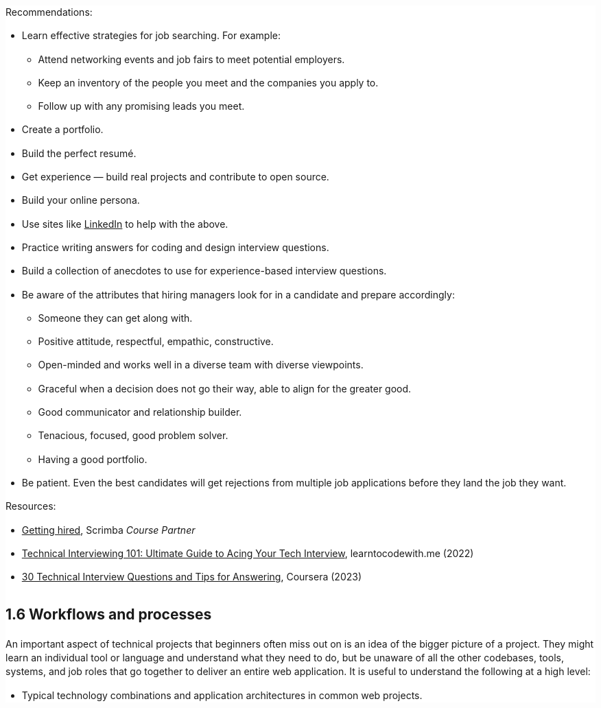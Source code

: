 Recommendations:

- Learn effective strategies for job searching. For example:

  - Attend networking events and job fairs to meet potential employers.

  - Keep an inventory of the people you meet and the companies you apply to.

  - Follow up with any promising leads you meet.

- Create a portfolio.

- Build the perfect resumé.

- Get experience — build real projects and contribute to open source.

- Build your online persona.

- Use sites like [LinkedIn](https://www.linkedin.com) to help with the above.

- Practice writing answers for coding and design interview questions.

- Build a collection of anecdotes to use for experience-based interview questions.

- Be aware of the attributes that hiring managers look for in a candidate and prepare accordingly:

  - Someone they can get along with.

  - Positive attitude, respectful, empathic, constructive.

  - Open-minded and works well in a diverse team with diverse viewpoints.

  - Graceful when a decision does not go their way, able to align for the greater good.

  - Good communicator and relationship builder.

  - Tenacious, focused, good problem solver.

  - Having a good portfolio.

- Be patient. Even the best candidates will get rejections from multiple job applications before they land the job they want.

Resources:

- [Getting hired](https://v2.scrimba.com/the-frontend-developer-career-path-c0j/~0156?via=mdn), Scrimba _Course Partner_

- [Technical Interviewing 101: Ultimate Guide to Acing Your Tech Interview](https://learntocodewith.me/posts/technical-interview/), learntocodewith.me (2022)

- [30 Technical Interview Questions and Tips for Answering](https://www.coursera.org/articles/technical-interview-questions), Coursera (2023)

## 1.6 Workflows and processes

An important aspect of technical projects that beginners often miss out on is an idea of the bigger picture of a project. They might learn an individual tool or language and understand what they need to do, but be unaware of all the other codebases, tools, systems, and job roles that go together to deliver an entire web application. It is useful to understand the following at a high level:

- Typical technology combinations and application architectures in common web projects.
